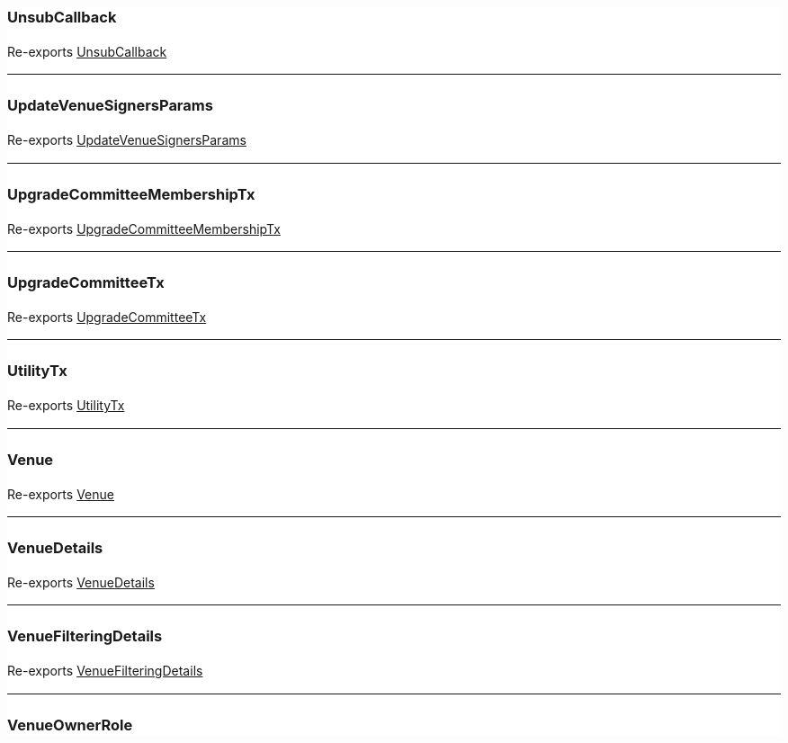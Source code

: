 ### UnsubCallback

Re-exports [UnsubCallback](../API/Entities/Types/Types.md#unsubcallback)

___

### UpdateVenueSignersParams

Re-exports [UpdateVenueSignersParams](../../interfaces/API/Procedures/Types/UpdateVenueSignersParams/UpdateVenueSignersParams.md)

___

### UpgradeCommitteeMembershipTx

Re-exports [UpgradeCommitteeMembershipTx](../../enums/Generated/Types/UpgradeCommitteeMembershipTx/UpgradeCommitteeMembershipTx.md)

___

### UpgradeCommitteeTx

Re-exports [UpgradeCommitteeTx](../../enums/Generated/Types/UpgradeCommitteeTx/UpgradeCommitteeTx.md)

___

### UtilityTx

Re-exports [UtilityTx](../../enums/Generated/Types/UtilityTx/UtilityTx.md)

___

### Venue

Re-exports [Venue](../API/Entities/Types/Types.md#venue)

___

### VenueDetails

Re-exports [VenueDetails](../../interfaces/API/Entities/Venue/Types/VenueDetails/VenueDetails.md)

___

### VenueFilteringDetails

Re-exports [VenueFilteringDetails](../../interfaces/API/Entities/Asset/Types/VenueFilteringDetails/VenueFilteringDetails.md)

___

### VenueOwnerRole
